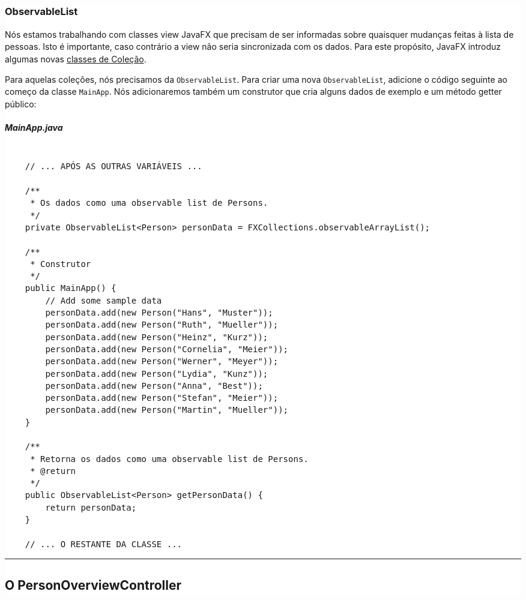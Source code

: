 
### ObservableList

Nós estamos trabalhando com classes view JavaFX que precisam de ser informadas sobre quaisquer mudanças feitas à lista de pessoas. Isto é importante, caso contrário a view não seria sincronizada com os dados. Para este propósito, JavaFX introduz algumas novas [classes de Coleção](http://docs.oracle.com/javase/8/javafx/collections-tutorial/collections.htm). 

Para aquelas coleções, nós precisamos da `ObservableList`. Para criar uma nova `ObservableList`, adicione o código seguinte ao começo da classe `MainApp`. Nós adicionaremos também um construtor que cria alguns dados de exemplo e um método getter público:


##### MainApp.java

<pre class="prettyprint lang-java">

    // ... APÓS AS OUTRAS VARIÁVEIS ...

	/**
	 * Os dados como uma observable list de Persons.
	 */
	private ObservableList&lt;Person&gt; personData = FXCollections.observableArrayList();

	/**
	 * Construtor
	 */
	public MainApp() {
		// Add some sample data
		personData.add(new Person("Hans", "Muster"));
		personData.add(new Person("Ruth", "Mueller"));
		personData.add(new Person("Heinz", "Kurz"));
		personData.add(new Person("Cornelia", "Meier"));
		personData.add(new Person("Werner", "Meyer"));
		personData.add(new Person("Lydia", "Kunz"));
		personData.add(new Person("Anna", "Best"));
		personData.add(new Person("Stefan", "Meier"));
		personData.add(new Person("Martin", "Mueller"));
	}
  
	/**
	 * Retorna os dados como uma observable list de Persons. 
	 * @return
	 */
	public ObservableList&lt;Person&gt; getPersonData() {
		return personData;
	}
  
    // ... O RESTANTE DA CLASSE ...
</pre>


*****

## O PersonOverviewController ##
